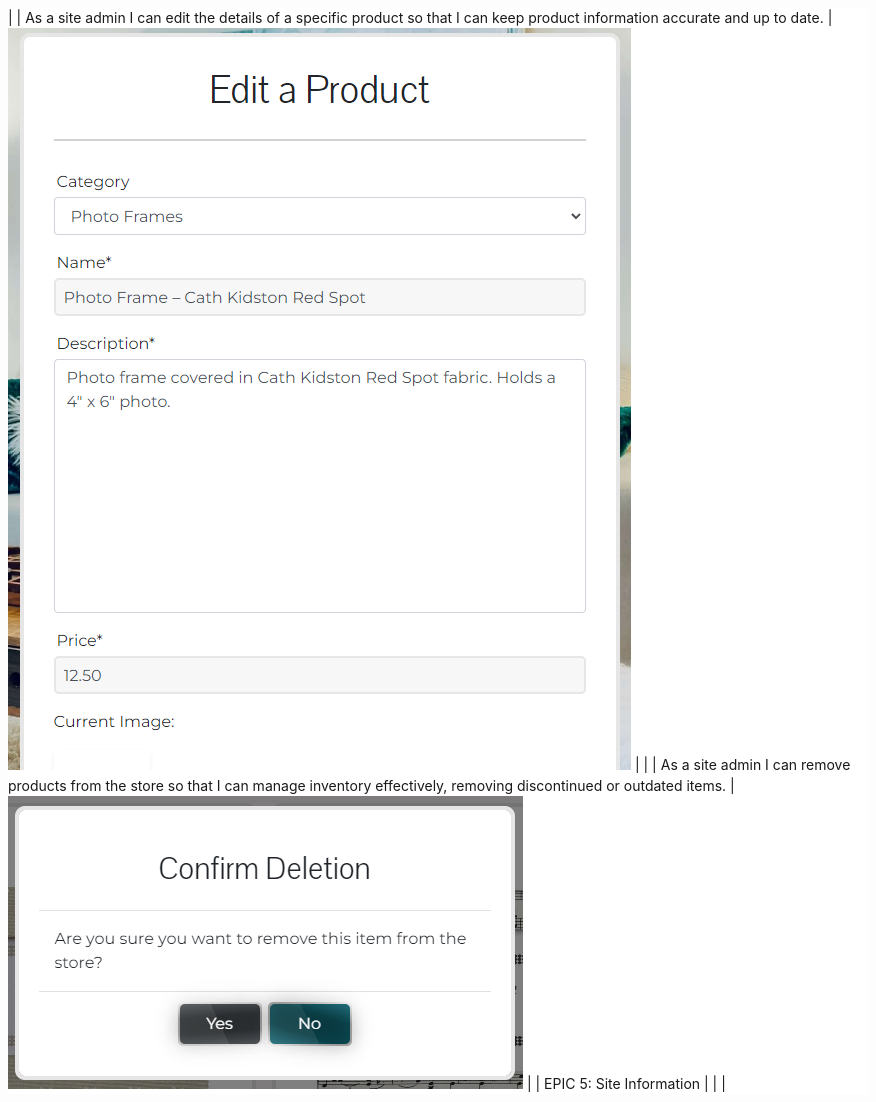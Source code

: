 | | As a site admin I can edit the details of a specific product so that I can keep product information accurate and up to date. | ![screenshot](documentation/features/editproductform.png) |
| | As a site admin I can remove products from the store so that I can manage inventory effectively, removing discontinued or outdated items. | ![screenshot](documentation/features/deletemodal.png) |
| EPIC 5: Site Information | | |